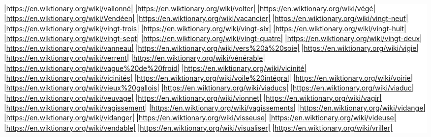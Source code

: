 |https://en.wiktionary.org/wiki/vallonné|
|https://en.wiktionary.org/wiki/volter|
|https://en.wiktionary.org/wiki/végé|
|https://en.wiktionary.org/wiki/Vendéen|
|https://en.wiktionary.org/wiki/vacancier|
|https://en.wiktionary.org/wiki/vingt-neuf|
|https://en.wiktionary.org/wiki/vingt-trois|
|https://en.wiktionary.org/wiki/vingt-six|
|https://en.wiktionary.org/wiki/vingt-huit|
|https://en.wiktionary.org/wiki/vingt-sept|
|https://en.wiktionary.org/wiki/vingt-quatre|
|https://en.wiktionary.org/wiki/vingt-deux|
|https://en.wiktionary.org/wiki/vanneau|
|https://en.wiktionary.org/wiki/vers%20à%20soie|
|https://en.wiktionary.org/wiki/vigie|
|https://en.wiktionary.org/wiki/verrent|
|https://en.wiktionary.org/wiki/vénérable|
|https://en.wiktionary.org/wiki/vague%20de%20froid|
|https://en.wiktionary.org/wiki/vicinité|
|https://en.wiktionary.org/wiki/vicinités|
|https://en.wiktionary.org/wiki/voile%20intégral|
|https://en.wiktionary.org/wiki/voirie|
|https://en.wiktionary.org/wiki/vieux%20gallois|
|https://en.wiktionary.org/wiki/viaducs|
|https://en.wiktionary.org/wiki/viaduc|
|https://en.wiktionary.org/wiki/veuvage|
|https://en.wiktionary.org/wiki/vionnet|
|https://en.wiktionary.org/wiki/vagir|
|https://en.wiktionary.org/wiki/vagissement|
|https://en.wiktionary.org/wiki/vagissements|
|https://en.wiktionary.org/wiki/vidange|
|https://en.wiktionary.org/wiki/vidanger|
|https://en.wiktionary.org/wiki/visseuse|
|https://en.wiktionary.org/wiki/videuse|
|https://en.wiktionary.org/wiki/vendable|
|https://en.wiktionary.org/wiki/visualiser|
|https://en.wiktionary.org/wiki/vriller|